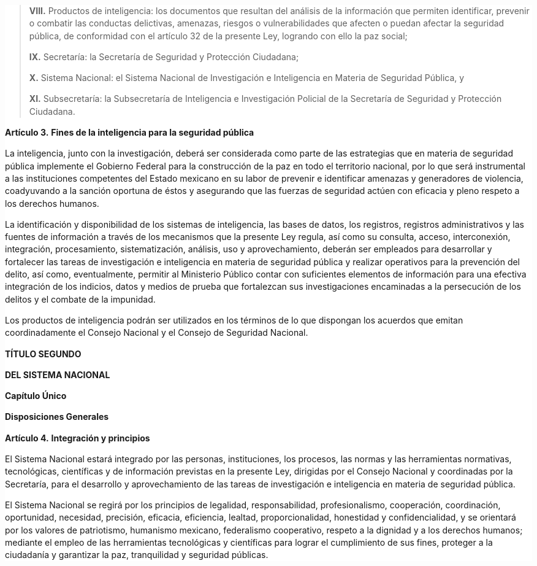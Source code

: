 > **VIII.** Productos de inteligencia: los documentos que resultan del análisis de la información que permiten identificar, prevenir o combatir las conductas delictivas, amenazas, riesgos o vulnerabilidades que afecten o puedan afectar la seguridad pública, de conformidad con el artículo 32 de la presente Ley, logrando con ello la paz social;
>
> **IX.** Secretaría: la Secretaría de Seguridad y Protección Ciudadana;
>
> **X.** Sistema Nacional: el Sistema Nacional de Investigación e Inteligencia en Materia de Seguridad Pública, y
>
> **XI.** Subsecretaría: la Subsecretaría de Inteligencia e Investigación Policial de la Secretaría de Seguridad y Protección Ciudadana.

**Artículo 3.** **Fines de la inteligencia para la seguridad pública**

La inteligencia, junto con la investigación, deberá ser considerada como parte de las estrategias que en materia de seguridad pública implemente el Gobierno Federal para la construcción de la paz en todo el territorio nacional, por lo que será instrumental a las instituciones competentes del Estado mexicano en su labor de prevenir e identificar amenazas y generadores de violencia, coadyuvando a la sanción oportuna de éstos y asegurando que las fuerzas de seguridad actúen con eficacia y pleno respeto a los derechos humanos.

La identificación y disponibilidad de los sistemas de inteligencia, las bases de datos, los registros, registros administrativos y las fuentes de información a través de los mecanismos que la presente Ley regula, así como su consulta, acceso, interconexión, integración, procesamiento, sistematización, análisis, uso y aprovechamiento, deberán ser empleados para desarrollar y fortalecer las tareas de investigación e inteligencia en materia de seguridad pública y realizar operativos para la prevención del delito, así como, eventualmente, permitir al Ministerio Público contar con suficientes elementos de información para una efectiva integración de los indicios, datos y medios de prueba que fortalezcan sus investigaciones encaminadas a la persecución de los delitos y el combate de la impunidad.

Los productos de inteligencia podrán ser utilizados en los términos de lo que dispongan los acuerdos que emitan coordinadamente el Consejo Nacional y el Consejo de Seguridad Nacional.

**TÍTULO SEGUNDO**

**DEL SISTEMA NACIONAL**

**Capítulo Único**

**Disposiciones Generales**

**Artículo 4.** **Integración y principios**

El Sistema Nacional estará integrado por las personas, instituciones, los procesos, las normas y las herramientas normativas, tecnológicas, científicas y de información previstas en la presente Ley, dirigidas por el Consejo Nacional y coordinadas por la Secretaría, para el desarrollo y aprovechamiento de las tareas de investigación e inteligencia en materia de seguridad pública.

El Sistema Nacional se regirá por los principios de legalidad, responsabilidad, profesionalismo, cooperación, coordinación, oportunidad, necesidad, precisión, eficacia, eficiencia, lealtad, proporcionalidad, honestidad y confidencialidad, y se orientará por los valores de patriotismo, humanismo mexicano, federalismo cooperativo, respeto a la dignidad y a los derechos humanos; mediante el empleo de las herramientas tecnológicas y científicas para lograr el cumplimiento de sus fines, proteger a la ciudadanía y garantizar la paz, tranquilidad y seguridad públicas.
